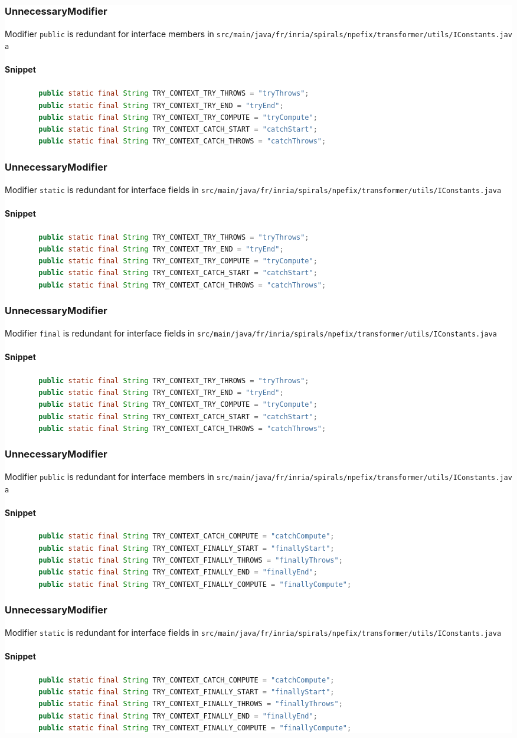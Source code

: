 ### UnnecessaryModifier
Modifier `public` is redundant for interface members
in `src/main/java/fr/inria/spirals/npefix/transformer/utils/IConstants.java`
#### Snippet
```java
		public static final String TRY_CONTEXT_TRY_THROWS = "tryThrows";
		public static final String TRY_CONTEXT_TRY_END = "tryEnd";
		public static final String TRY_CONTEXT_TRY_COMPUTE = "tryCompute";
		public static final String TRY_CONTEXT_CATCH_START = "catchStart";
		public static final String TRY_CONTEXT_CATCH_THROWS = "catchThrows";
```

### UnnecessaryModifier
Modifier `static` is redundant for interface fields
in `src/main/java/fr/inria/spirals/npefix/transformer/utils/IConstants.java`
#### Snippet
```java
		public static final String TRY_CONTEXT_TRY_THROWS = "tryThrows";
		public static final String TRY_CONTEXT_TRY_END = "tryEnd";
		public static final String TRY_CONTEXT_TRY_COMPUTE = "tryCompute";
		public static final String TRY_CONTEXT_CATCH_START = "catchStart";
		public static final String TRY_CONTEXT_CATCH_THROWS = "catchThrows";
```

### UnnecessaryModifier
Modifier `final` is redundant for interface fields
in `src/main/java/fr/inria/spirals/npefix/transformer/utils/IConstants.java`
#### Snippet
```java
		public static final String TRY_CONTEXT_TRY_THROWS = "tryThrows";
		public static final String TRY_CONTEXT_TRY_END = "tryEnd";
		public static final String TRY_CONTEXT_TRY_COMPUTE = "tryCompute";
		public static final String TRY_CONTEXT_CATCH_START = "catchStart";
		public static final String TRY_CONTEXT_CATCH_THROWS = "catchThrows";
```

### UnnecessaryModifier
Modifier `public` is redundant for interface members
in `src/main/java/fr/inria/spirals/npefix/transformer/utils/IConstants.java`
#### Snippet
```java
		public static final String TRY_CONTEXT_CATCH_COMPUTE = "catchCompute";
		public static final String TRY_CONTEXT_FINALLY_START = "finallyStart";
		public static final String TRY_CONTEXT_FINALLY_THROWS = "finallyThrows";
		public static final String TRY_CONTEXT_FINALLY_END = "finallyEnd";
		public static final String TRY_CONTEXT_FINALLY_COMPUTE = "finallyCompute";
```

### UnnecessaryModifier
Modifier `static` is redundant for interface fields
in `src/main/java/fr/inria/spirals/npefix/transformer/utils/IConstants.java`
#### Snippet
```java
		public static final String TRY_CONTEXT_CATCH_COMPUTE = "catchCompute";
		public static final String TRY_CONTEXT_FINALLY_START = "finallyStart";
		public static final String TRY_CONTEXT_FINALLY_THROWS = "finallyThrows";
		public static final String TRY_CONTEXT_FINALLY_END = "finallyEnd";
		public static final String TRY_CONTEXT_FINALLY_COMPUTE = "finallyCompute";
```
